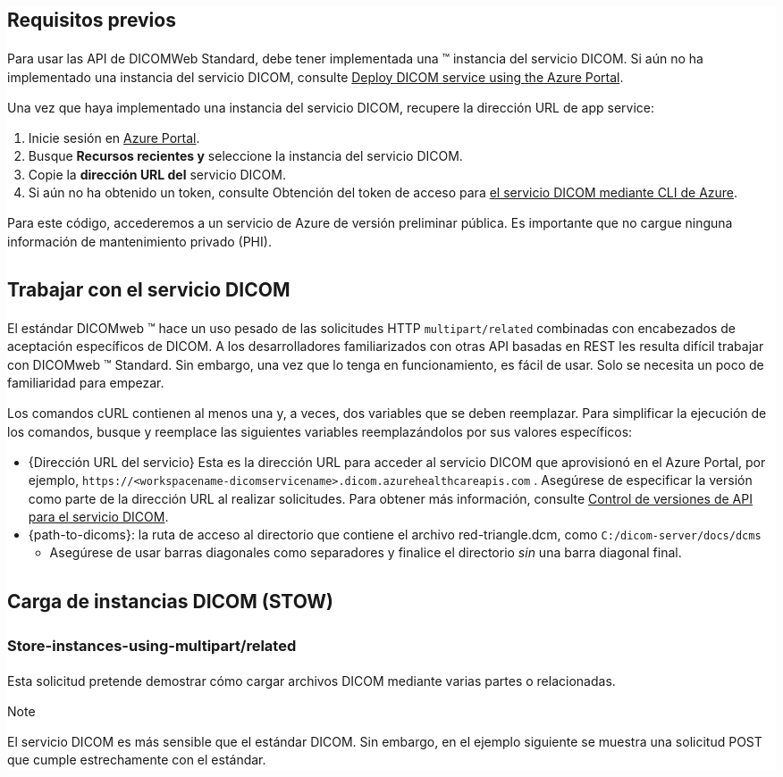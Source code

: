 ## <a name="prerequisites"></a>Requisitos previos

Para usar las API de DICOMWeb Standard, debe tener implementada una &trade; instancia del servicio DICOM. Si aún no ha implementado una instancia del servicio DICOM, consulte [Deploy DICOM service using the Azure Portal](deploy-dicom-services-in-azure.md).

Una vez que haya implementado una instancia del servicio DICOM, recupere la dirección URL de app service:

1. Inicie sesión en [Azure Portal](https://ms.portal.azure.com/).
2. Busque **Recursos recientes y** seleccione la instancia del servicio DICOM.
3. Copie la **dirección URL del** servicio DICOM. 
4. Si aún no ha obtenido un token, consulte Obtención del token de acceso para [el servicio DICOM mediante CLI de Azure](dicom-get-access-token-azure-cli.md). 

Para este código, accederemos a un servicio de Azure de versión preliminar pública. Es importante que no cargue ninguna información de mantenimiento privado (PHI).


## <a name="working-with-the-dicom-service"></a>Trabajar con el servicio DICOM
 
El estándar DICOMweb &trade; hace un uso pesado de las solicitudes HTTP `multipart/related` combinadas con encabezados de aceptación específicos de DICOM. A los desarrolladores familiarizados con otras API basadas en REST les resulta difícil trabajar con DICOMweb &trade; Standard. Sin embargo, una vez que lo tenga en funcionamiento, es fácil de usar. Solo se necesita un poco de familiaridad para empezar.

Los comandos cURL contienen al menos una y, a veces, dos variables que se deben reemplazar. Para simplificar la ejecución de los comandos, busque y reemplace las siguientes variables reemplazándolos por sus valores específicos:

* {Dirección URL del servicio} Esta es la dirección URL para acceder al servicio DICOM que aprovisionó en el Azure Portal, por ejemplo, ```https://<workspacename-dicomservicename>.dicom.azurehealthcareapis.com``` . Asegúrese de especificar la versión como parte de la dirección URL al realizar solicitudes. Para obtener más información, consulte [Control de versiones de API para el servicio DICOM](api-versioning-dicom-service.md).
* {path-to-dicoms}: la ruta de acceso al directorio que contiene el archivo red-triangle.dcm, como `C:/dicom-server/docs/dcms`
    * Asegúrese de usar barras diagonales como separadores y finalice el directorio _sin_ una barra diagonal final.


## <a name="uploading-dicom-instances-stow"></a>Carga de instancias DICOM (STOW)

### <a name="store-instances-using-multipartrelated"></a>Store-instances-using-multipart/related

Esta solicitud pretende demostrar cómo cargar archivos DICOM mediante varias partes o relacionadas. 

>[!NOTE]
>El servicio DICOM es más sensible que el estándar DICOM. Sin embargo, en el ejemplo siguiente se muestra una solicitud POST que cumple estrechamente con el estándar.
